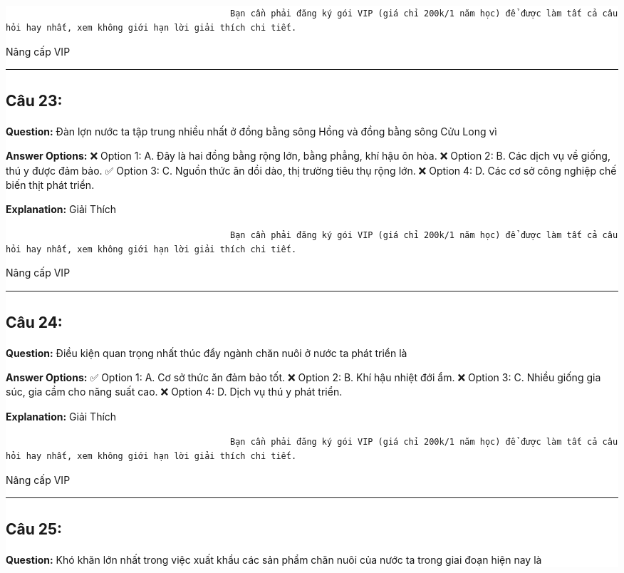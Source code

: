 

                                                Bạn cần phải đăng ký gói VIP (giá chỉ 200k/1 năm học) để được làm tất cả câu hỏi hay nhất, xem không giới hạn lời giải thích chi tiết.
                                            

Nâng cấp VIP

---

## Câu 23:

**Question:** Đàn lợn nước ta tập trung nhiều nhất ở đồng bằng sông Hồng và đồng bằng sông Cửu Long vì

**Answer Options:**
❌ Option 1: A. Đây là hai đồng bằng rộng lớn, bằng phẳng, khí hậu ôn hòa.
❌ Option 2: B. Các dịch vụ về giống, thú y được đảm bảo.
✅ Option 3: C. Nguồn thức ăn dồi dào, thị trường tiêu thụ rộng lớn.
❌ Option 4: D. Các cơ sở công nghiệp chế biến thịt phát triển.

**Explanation:** Giải Thích




                                                Bạn cần phải đăng ký gói VIP (giá chỉ 200k/1 năm học) để được làm tất cả câu hỏi hay nhất, xem không giới hạn lời giải thích chi tiết.
                                            

Nâng cấp VIP

---

## Câu 24:

**Question:** Điều kiện quan trọng nhất thúc đẩy ngành chăn nuôi ở nước ta phát triển là

**Answer Options:**
✅ Option 1: A. Cơ sở thức ăn đảm bảo tốt.
❌ Option 2: B. Khí hậu nhiệt đới ẩm.
❌ Option 3: C. Nhiều giống gia súc, gia cầm cho năng suất cao.
❌ Option 4: D. Dịch vụ thú y phát triển.

**Explanation:** Giải Thích




                                                Bạn cần phải đăng ký gói VIP (giá chỉ 200k/1 năm học) để được làm tất cả câu hỏi hay nhất, xem không giới hạn lời giải thích chi tiết.
                                            

Nâng cấp VIP

---

## Câu 25:

**Question:** Khó khăn lớn nhất trong việc xuất khẩu các sản phẩm chăn nuôi của nước ta trong giai đoạn hiện nay là
